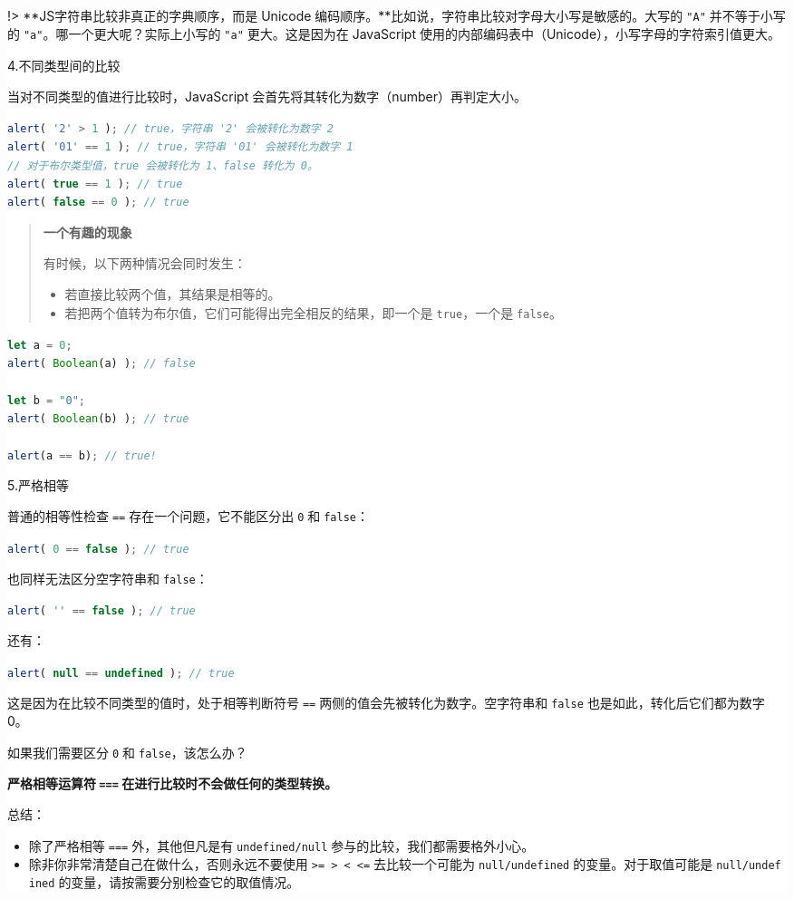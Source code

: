 !> **JS字符串比较非真正的字典顺序，而是 Unicode 编码顺序。**比如说，字符串比较对字母大小写是敏感的。大写的 `"A"` 并不等于小写的 `"a"`。哪一个更大呢？实际上小写的 `"a"` 更大。这是因为在 JavaScript 使用的内部编码表中（Unicode），小写字母的字符索引值更大。

4.不同类型间的比较

当对不同类型的值进行比较时，JavaScript 会首先将其转化为数字（number）再判定大小。

```js
alert( '2' > 1 ); // true，字符串 '2' 会被转化为数字 2
alert( '01' == 1 ); // true，字符串 '01' 会被转化为数字 1
// 对于布尔类型值，true 会被转化为 1、false 转化为 0。
alert( true == 1 ); // true
alert( false == 0 ); // true
```

> **一个有趣的现象**
>
> 有时候，以下两种情况会同时发生：
>
> - 若直接比较两个值，其结果是相等的。
> - 若把两个值转为布尔值，它们可能得出完全相反的结果，即一个是 `true`，一个是 `false`。

```js
let a = 0;
alert( Boolean(a) ); // false

let b = "0";
alert( Boolean(b) ); // true

alert(a == b); // true!
```

5.严格相等

普通的相等性检查 `==` 存在一个问题，它不能区分出 `0` 和 `false`：

```js
alert( 0 == false ); // true
```

也同样无法区分空字符串和 `false`：

```js
alert( '' == false ); // true
```

还有：

```js
alert( null == undefined ); // true
```

这是因为在比较不同类型的值时，处于相等判断符号 `==` 两侧的值会先被转化为数字。空字符串和 `false` 也是如此，转化后它们都为数字 0。

如果我们需要区分 `0` 和 `false`，该怎么办？

**严格相等运算符 `===` 在进行比较时不会做任何的类型转换。**

总结：

- 除了严格相等 `===` 外，其他但凡是有 `undefined/null` 参与的比较，我们都需要格外小心。
- 除非你非常清楚自己在做什么，否则永远不要使用 `>= > < <=` 去比较一个可能为 `null/undefined` 的变量。对于取值可能是 `null/undefined` 的变量，请按需要分别检查它的取值情况。

